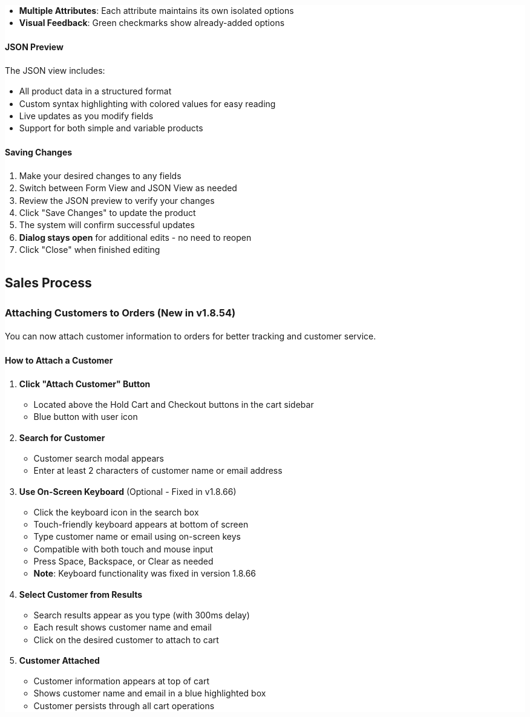 - **Multiple Attributes**: Each attribute maintains its own isolated options
- **Visual Feedback**: Green checkmarks show already-added options

#### JSON Preview
The JSON view includes:
- All product data in a structured format
- Custom syntax highlighting with colored values for easy reading
- Live updates as you modify fields
- Support for both simple and variable products

#### Saving Changes
1. Make your desired changes to any fields
2. Switch between Form View and JSON View as needed
3. Review the JSON preview to verify your changes
4. Click "Save Changes" to update the product
5. The system will confirm successful updates
6. **Dialog stays open** for additional edits - no need to reopen
7. Click "Close" when finished editing

## Sales Process

### Attaching Customers to Orders (New in v1.8.54)

You can now attach customer information to orders for better tracking and customer service.

#### How to Attach a Customer

1. **Click "Attach Customer" Button**
   - Located above the Hold Cart and Checkout buttons in the cart sidebar
   - Blue button with user icon

2. **Search for Customer**
   - Customer search modal appears
   - Enter at least 2 characters of customer name or email address
   
3. **Use On-Screen Keyboard** (Optional - Fixed in v1.8.66)
   - Click the keyboard icon in the search box
   - Touch-friendly keyboard appears at bottom of screen
   - Type customer name or email using on-screen keys
   - Compatible with both touch and mouse input
   - Press Space, Backspace, or Clear as needed
   - **Note**: Keyboard functionality was fixed in version 1.8.66

4. **Select Customer from Results**
   - Search results appear as you type (with 300ms delay)
   - Each result shows customer name and email
   - Click on the desired customer to attach to cart

5. **Customer Attached**
   - Customer information appears at top of cart
   - Shows customer name and email in a blue highlighted box
   - Customer persists through all cart operations
